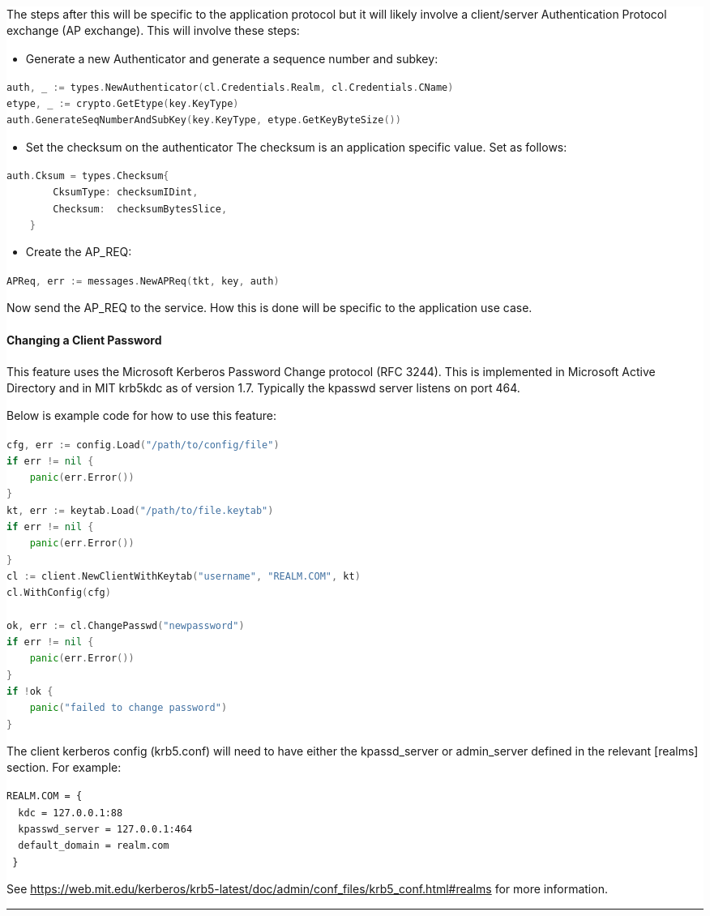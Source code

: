 The steps after this will be specific to the application protocol but it will likely involve a client/server Authentication Protocol exchange (AP exchange).
This will involve these steps:

* Generate a new Authenticator and generate a sequence number and subkey:
```go
auth, _ := types.NewAuthenticator(cl.Credentials.Realm, cl.Credentials.CName)
etype, _ := crypto.GetEtype(key.KeyType)
auth.GenerateSeqNumberAndSubKey(key.KeyType, etype.GetKeyByteSize())
```
* Set the checksum on the authenticator
The checksum is an application specific value. Set as follows:
```go
auth.Cksum = types.Checksum{
		CksumType: checksumIDint,
		Checksum:  checksumBytesSlice,
	}
```
* Create the AP_REQ:
```go
APReq, err := messages.NewAPReq(tkt, key, auth)
```

Now send the AP_REQ to the service. How this is done will be specific to the application use case.

#### Changing a Client Password
This feature uses the Microsoft Kerberos Password Change protocol (RFC 3244). 
This is implemented in Microsoft Active Directory and in MIT krb5kdc as of version 1.7.
Typically the kpasswd server listens on port 464.

Below is example code for how to use this feature:
```go
cfg, err := config.Load("/path/to/config/file")
if err != nil {
	panic(err.Error())
}
kt, err := keytab.Load("/path/to/file.keytab")
if err != nil {
	panic(err.Error())
}
cl := client.NewClientWithKeytab("username", "REALM.COM", kt)
cl.WithConfig(cfg)

ok, err := cl.ChangePasswd("newpassword")
if err != nil {
	panic(err.Error())
}
if !ok {
	panic("failed to change password")
}
```

The client kerberos config (krb5.conf) will need to have either the kpassd_server or admin_server defined in the relevant [realms] section.
For example:
```
REALM.COM = {
  kdc = 127.0.0.1:88
  kpasswd_server = 127.0.0.1:464
  default_domain = realm.com
 }
```
See https://web.mit.edu/kerberos/krb5-latest/doc/admin/conf_files/krb5_conf.html#realms for more information.

---